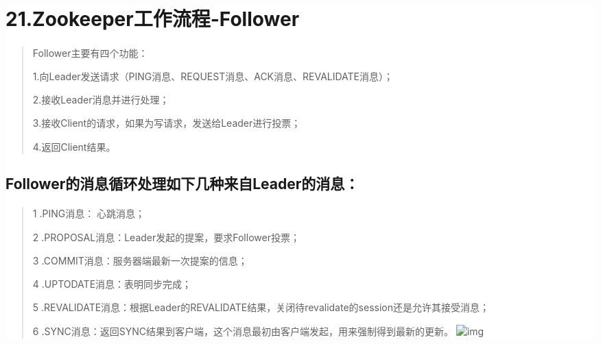 # 21.Zookeeper工作流程-Follower

> Follower主要有四个功能：
>
> 1.向Leader发送请求（PING消息、REQUEST消息、ACK消息、REVALIDATE消息）；
>
> 2.接收Leader消息并进行处理；
>
> 3.接收Client的请求，如果为写请求，发送给Leader进行投票；
>
> 4.返回Client结果。

## Follower的消息循环处理如下几种来自Leader的消息：

> 1 .PING消息： 心跳消息；
>
> 2 .PROPOSAL消息：Leader发起的提案，要求Follower投票；
>
> 3 .COMMIT消息：服务器端最新一次提案的信息；
>
> 4 .UPTODATE消息：表明同步完成；
>
> 5 .REVALIDATE消息：根据Leader的REVALIDATE结果，关闭待revalidate的session还是允许其接受消息；
>
> 6 .SYNC消息：返回SYNC结果到客户端，这个消息最初由客户端发起，用来强制得到最新的更新。
> ![img](https://piaosanlang.gitbooks.io/faq/content/assets/import1817.png)